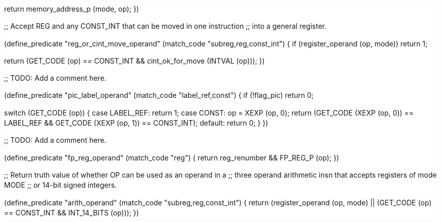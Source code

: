   return memory_address_p (mode, op);
})

;; Accept REG and any CONST_INT that can be moved in one instruction
;; into a general register.

(define_predicate "reg_or_cint_move_operand"
  (match_code "subreg,reg,const_int")
{
  if (register_operand (op, mode))
    return 1;

  return (GET_CODE (op) == CONST_INT && cint_ok_for_move (INTVAL (op)));
})

;; TODO: Add a comment here.

(define_predicate "pic_label_operand"
  (match_code "label_ref,const")
{
  if (!flag_pic)
    return 0;

  switch (GET_CODE (op))
    {
    case LABEL_REF:
      return 1;
    case CONST:
      op = XEXP (op, 0);
      return (GET_CODE (XEXP (op, 0)) == LABEL_REF
	      && GET_CODE (XEXP (op, 1)) == CONST_INT);
    default:
      return 0;
    }
})

;; TODO: Add a comment here.

(define_predicate "fp_reg_operand"
  (match_code "reg")
{
  return reg_renumber && FP_REG_P (op);
})

;; Return truth value of whether OP can be used as an operand in a
;; three operand arithmetic insn that accepts registers of mode MODE
;; or 14-bit signed integers.

(define_predicate "arith_operand"
  (match_code "subreg,reg,const_int")
{
  return (register_operand (op, mode)
	  || (GET_CODE (op) == CONST_INT && INT_14_BITS (op)));
})
